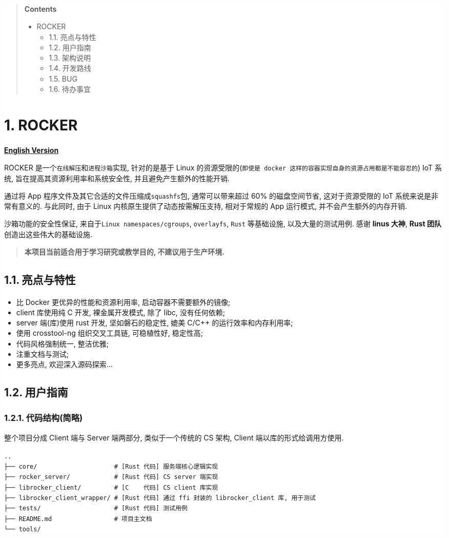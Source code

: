> **Contents**
>
> - ROCKER
>   - 1.1. 亮点与特性
>   - 1.2. 用户指南
>   - 1.3. 架构说明
>   - 1.4. 开发路线
>   - 1.5. BUG
>   - 1.6. 待办事宜

# 1. ROCKER

[**English Version**](./README_en.md)

ROCKER 是一个`在线解压`和`进程沙箱`实现, 针对的是基于 Linux 的资源受限的(`即使是 docker 这样的容器实现自身的资源占用都是不能容忍的`) IoT 系统, 旨在提高其资源利用率和系统安全性, 并且避免产生额外的性能开销.

通过将 App 程序文件及其它合适的文件压缩成`squashfs`包, 通常可以带来超过 60% 的磁盘空间节省, 这对于资源受限的 IoT 系统来说是非常有意义的. 与此同时, 由于 Linux 内核原生提供了动态按需解压支持, 相对于常规的 App 运行模式, 并不会产生额外的内存开销.

沙箱功能的安全性保证, 来自于`Linux namespaces/cgroups`, `overlayfs`, `Rust` 等基础设施, 以及大量的测试用例. 感谢 **linus 大神**, **Rust 团队**创造出这些伟大的基础设施.

> **本项目当前适合用于学习研究或教学目的, 不建议用于生产环境.**

## 1.1. 亮点与特性

- 比 Docker 更优异的性能和资源利用率, 启动容器不需要额外的镜像;
- client 库使用纯 C 开发, 裸金属开发模式, 除了 libc, 没有任何依赖;
- server 端(库)使用 rust 开发, 坚如磐石的稳定性, 媲美 C/C++ 的运行效率和内存利用率;
- 使用 crosstool-ng 组织交叉工具链, 可稳植性好, 稳定性高;
- 代码风格强制统一, 整洁优雅;
- 注重文档与测试;
- 更多亮点, 欢迎深入源码探索...

## 1.2. 用户指南

### 1.2.1. 代码结构(简略)

整个项目分成 Client 端与 Server 端两部分, 类似于一个传统的 CS 架构, Client 端以库的形式给调用方使用.

```shell
..
├── core/                     # [Rust 代码] 服务端核心逻辑实现
├── rocker_server/            # [Rust 代码] CS server 端实现
├── librocker_client/         # [C    代码] CS client 库实现
├── librocker_client_wrapper/ # [Rust 代码] 通过 ffi 封装的 librocker_client 库, 用于测试
├── tests/                    # [Rust 代码] 测试用例
├── README.md                 # 项目主文档
└── tools/
```

